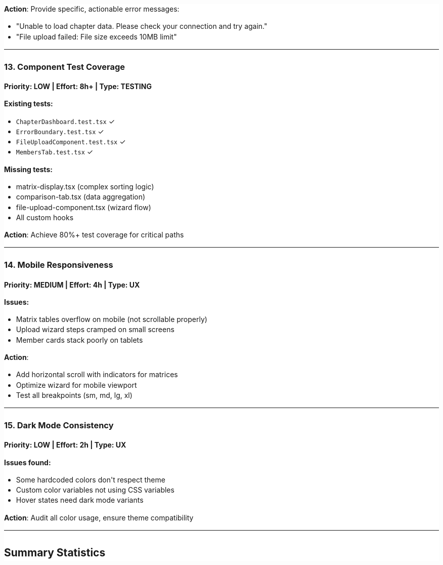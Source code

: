 **Action**: Provide specific, actionable error messages:
- "Unable to load chapter data. Please check your connection and try again."
- "File upload failed: File size exceeds 10MB limit"

---

### 13. Component Test Coverage
**Priority: LOW | Effort: 8h+ | Type: TESTING**

**Existing tests:**
- `ChapterDashboard.test.tsx` ✓
- `ErrorBoundary.test.tsx` ✓
- `FileUploadComponent.test.tsx` ✓
- `MembersTab.test.tsx` ✓

**Missing tests:**
- matrix-display.tsx (complex sorting logic)
- comparison-tab.tsx (data aggregation)
- file-upload-component.tsx (wizard flow)
- All custom hooks

**Action**: Achieve 80%+ test coverage for critical paths

---

### 14. Mobile Responsiveness
**Priority: MEDIUM | Effort: 4h | Type: UX**

**Issues:**
- Matrix tables overflow on mobile (not scrollable properly)
- Upload wizard steps cramped on small screens
- Member cards stack poorly on tablets

**Action**:
- Add horizontal scroll with indicators for matrices
- Optimize wizard for mobile viewport
- Test all breakpoints (sm, md, lg, xl)

---

### 15. Dark Mode Consistency
**Priority: LOW | Effort: 2h | Type: UX**

**Issues found:**
- Some hardcoded colors don't respect theme
- Custom color variables not using CSS variables
- Hover states need dark mode variants

**Action**: Audit all color usage, ensure theme compatibility

---

## Summary Statistics
